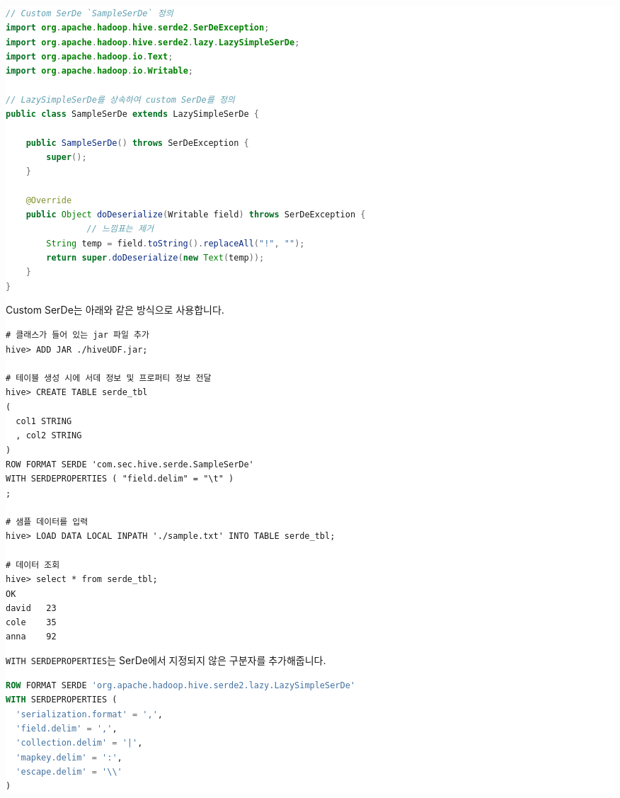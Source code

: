 ```java
// Custom SerDe `SampleSerDe` 정의
import org.apache.hadoop.hive.serde2.SerDeException;
import org.apache.hadoop.hive.serde2.lazy.LazySimpleSerDe;
import org.apache.hadoop.io.Text;
import org.apache.hadoop.io.Writable;

// LazySimpleSerDe를 상속하여 custom SerDe를 정의
public class SampleSerDe extends LazySimpleSerDe {

    public SampleSerDe() throws SerDeException {
        super();
    }

    @Override
    public Object doDeserialize(Writable field) throws SerDeException {
                // 느낌표는 제거  
        String temp = field.toString().replaceAll("!", "");
        return super.doDeserialize(new Text(temp));
    }
}
```

Custom SerDe는 아래와 같은 방식으로 사용합니다.

```shell
# 클래스가 들어 있는 jar 파일 추가 
hive> ADD JAR ./hiveUDF.jar;

# 테이블 생성 시에 서데 정보 및 프로퍼티 정보 전달 
hive> CREATE TABLE serde_tbl
(
  col1 STRING
  , col2 STRING
) 
ROW FORMAT SERDE 'com.sec.hive.serde.SampleSerDe'
WITH SERDEPROPERTIES ( "field.delim" = "\t" ) 
;

# 샘플 데이터를 입력 
hive> LOAD DATA LOCAL INPATH './sample.txt' INTO TABLE serde_tbl;

# 데이터 조회 
hive> select * from serde_tbl;
OK
david   23
cole    35
anna    92
```

`WITH SERDEPROPERTIES`는 SerDe에서 지정되지 않은 구분자를 추가해줍니다.

```SQL
ROW FORMAT SERDE 'org.apache.hadoop.hive.serde2.lazy.LazySimpleSerDe'
WITH SERDEPROPERTIES (
  'serialization.format' = ',',
  'field.delim' = ',',
  'collection.delim' = '|',
  'mapkey.delim' = ':',
  'escape.delim' = '\\'
)
```
